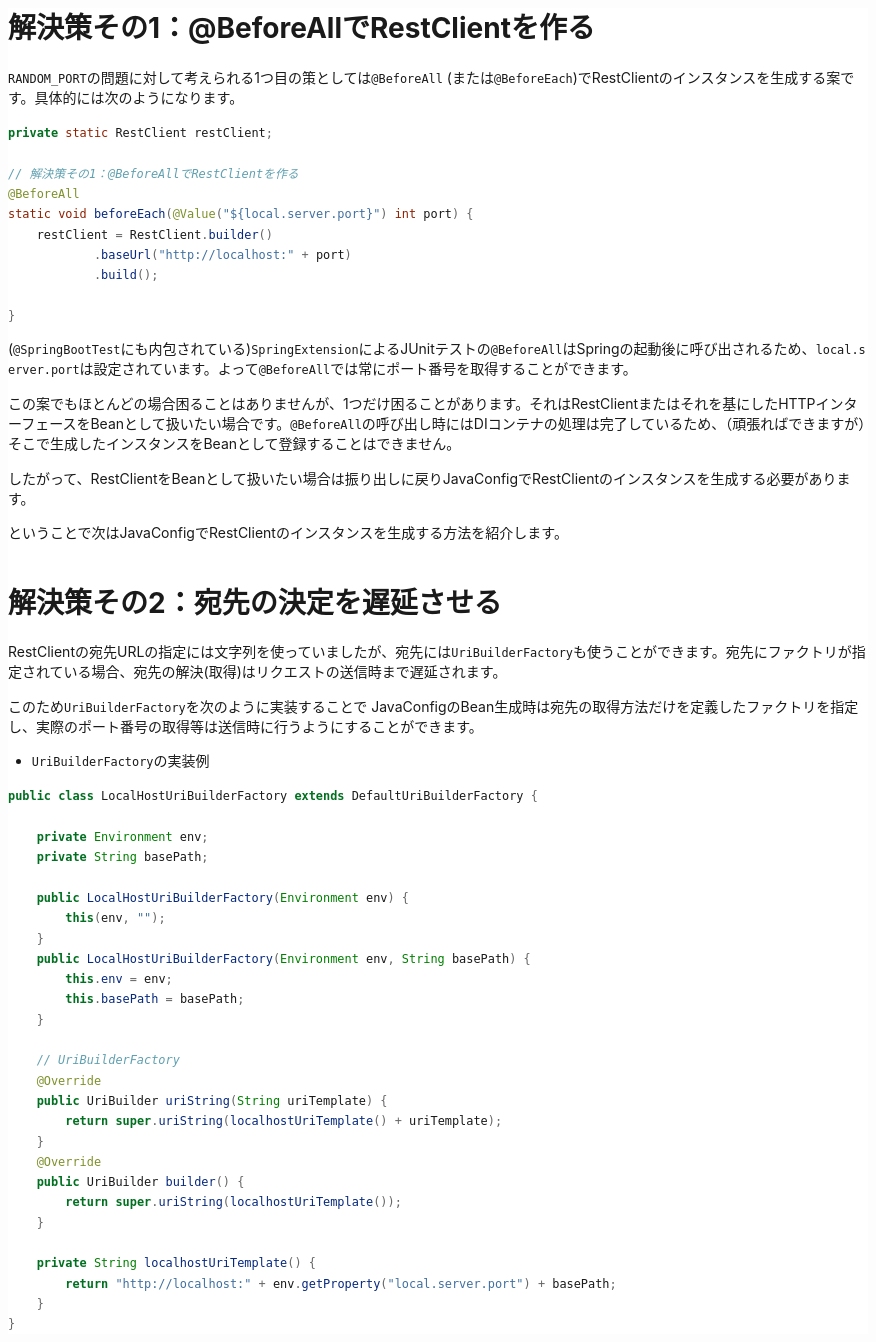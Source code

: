 # 解決策その1：@BeforeAllでRestClientを作る
`RANDOM_PORT`の問題に対して考えられる1つ目の策としては`@BeforeAll` (または`@BeforeEach`)でRestClientのインスタンスを生成する案です。具体的には次のようになります。

```java
private static RestClient restClient;

// 解決策その1：@BeforeAllでRestClientを作る
@BeforeAll
static void beforeEach(@Value("${local.server.port}") int port) {
    restClient = RestClient.builder()
            .baseUrl("http://localhost:" + port)
            .build();

}
```

(`@SpringBootTest`にも内包されている)`SpringExtension`によるJUnitテストの`@BeforeAll`はSpringの起動後に呼び出されるため、`local.server.port`は設定されています。よって`@BeforeAll`では常にポート番号を取得することができます。

この案でもほとんどの場合困ることはありませんが、1つだけ困ることがあります。それはRestClientまたはそれを基にしたHTTPインターフェースをBeanとして扱いたい場合です。`@BeforeAll`の呼び出し時にはDIコンテナの処理は完了しているため、（頑張ればできますが）そこで生成したインスタンスをBeanとして登録することはできません。

したがって、RestClientをBeanとして扱いたい場合は振り出しに戻りJavaConfigでRestClientのインスタンスを生成する必要があります。

ということで次はJavaConfigでRestClientのインスタンスを生成する方法を紹介します。

# 解決策その2：宛先の決定を遅延させる
RestClientの宛先URLの指定には文字列を使っていましたが、宛先には`UriBuilderFactory`も使うことができます。宛先にファクトリが指定されている場合、宛先の解決(取得)はリクエストの送信時まで遅延されます。

このため`UriBuilderFactory`を次のように実装することで JavaConfigのBean生成時は宛先の取得方法だけを定義したファクトリを指定し、実際のポート番号の取得等は送信時に行うようにすることができます。

- `UriBuilderFactory`の実装例
```java
public class LocalHostUriBuilderFactory extends DefaultUriBuilderFactory {

    private Environment env;
    private String basePath;

    public LocalHostUriBuilderFactory(Environment env) {
        this(env, "");
    }
    public LocalHostUriBuilderFactory(Environment env, String basePath) {
        this.env = env;
        this.basePath = basePath;
    }

    // UriBuilderFactory
    @Override
    public UriBuilder uriString(String uriTemplate) {
        return super.uriString(localhostUriTemplate() + uriTemplate);
    }
    @Override
    public UriBuilder builder() {
        return super.uriString(localhostUriTemplate());
    }

    private String localhostUriTemplate() {
        return "http://localhost:" + env.getProperty("local.server.port") + basePath;
    }
}
```
